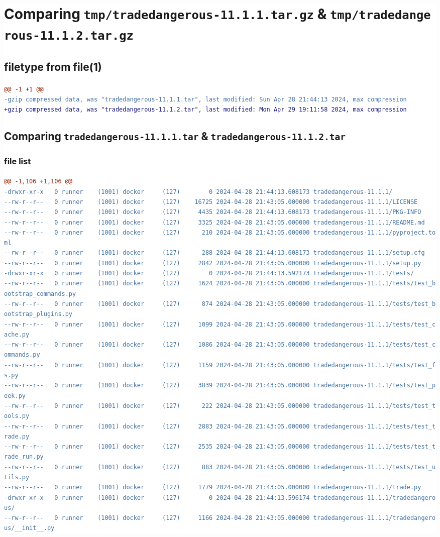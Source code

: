 # Comparing `tmp/tradedangerous-11.1.1.tar.gz` & `tmp/tradedangerous-11.1.2.tar.gz`

## filetype from file(1)

```diff
@@ -1 +1 @@
-gzip compressed data, was "tradedangerous-11.1.1.tar", last modified: Sun Apr 28 21:44:13 2024, max compression
+gzip compressed data, was "tradedangerous-11.1.2.tar", last modified: Mon Apr 29 19:11:58 2024, max compression
```

## Comparing `tradedangerous-11.1.1.tar` & `tradedangerous-11.1.2.tar`

### file list

```diff
@@ -1,106 +1,106 @@
-drwxr-xr-x   0 runner    (1001) docker     (127)        0 2024-04-28 21:44:13.608173 tradedangerous-11.1.1/
--rw-r--r--   0 runner    (1001) docker     (127)    16725 2024-04-28 21:43:05.000000 tradedangerous-11.1.1/LICENSE
--rw-r--r--   0 runner    (1001) docker     (127)     4435 2024-04-28 21:44:13.608173 tradedangerous-11.1.1/PKG-INFO
--rw-r--r--   0 runner    (1001) docker     (127)     3325 2024-04-28 21:43:05.000000 tradedangerous-11.1.1/README.md
--rw-r--r--   0 runner    (1001) docker     (127)      210 2024-04-28 21:43:05.000000 tradedangerous-11.1.1/pyproject.toml
--rw-r--r--   0 runner    (1001) docker     (127)      288 2024-04-28 21:44:13.608173 tradedangerous-11.1.1/setup.cfg
--rw-r--r--   0 runner    (1001) docker     (127)     2842 2024-04-28 21:43:05.000000 tradedangerous-11.1.1/setup.py
-drwxr-xr-x   0 runner    (1001) docker     (127)        0 2024-04-28 21:44:13.592173 tradedangerous-11.1.1/tests/
--rw-r--r--   0 runner    (1001) docker     (127)     1624 2024-04-28 21:43:05.000000 tradedangerous-11.1.1/tests/test_bootstrap_commands.py
--rw-r--r--   0 runner    (1001) docker     (127)      874 2024-04-28 21:43:05.000000 tradedangerous-11.1.1/tests/test_bootstrap_plugins.py
--rw-r--r--   0 runner    (1001) docker     (127)     1099 2024-04-28 21:43:05.000000 tradedangerous-11.1.1/tests/test_cache.py
--rw-r--r--   0 runner    (1001) docker     (127)     1086 2024-04-28 21:43:05.000000 tradedangerous-11.1.1/tests/test_commands.py
--rw-r--r--   0 runner    (1001) docker     (127)     1159 2024-04-28 21:43:05.000000 tradedangerous-11.1.1/tests/test_fs.py
--rw-r--r--   0 runner    (1001) docker     (127)     3839 2024-04-28 21:43:05.000000 tradedangerous-11.1.1/tests/test_peek.py
--rw-r--r--   0 runner    (1001) docker     (127)      222 2024-04-28 21:43:05.000000 tradedangerous-11.1.1/tests/test_tools.py
--rw-r--r--   0 runner    (1001) docker     (127)     2883 2024-04-28 21:43:05.000000 tradedangerous-11.1.1/tests/test_trade.py
--rw-r--r--   0 runner    (1001) docker     (127)     2535 2024-04-28 21:43:05.000000 tradedangerous-11.1.1/tests/test_trade_run.py
--rw-r--r--   0 runner    (1001) docker     (127)      883 2024-04-28 21:43:05.000000 tradedangerous-11.1.1/tests/test_utils.py
--rw-r--r--   0 runner    (1001) docker     (127)     1779 2024-04-28 21:43:05.000000 tradedangerous-11.1.1/trade.py
-drwxr-xr-x   0 runner    (1001) docker     (127)        0 2024-04-28 21:44:13.596174 tradedangerous-11.1.1/tradedangerous/
--rw-r--r--   0 runner    (1001) docker     (127)     1166 2024-04-28 21:43:05.000000 tradedangerous-11.1.1/tradedangerous/__init__.py
```